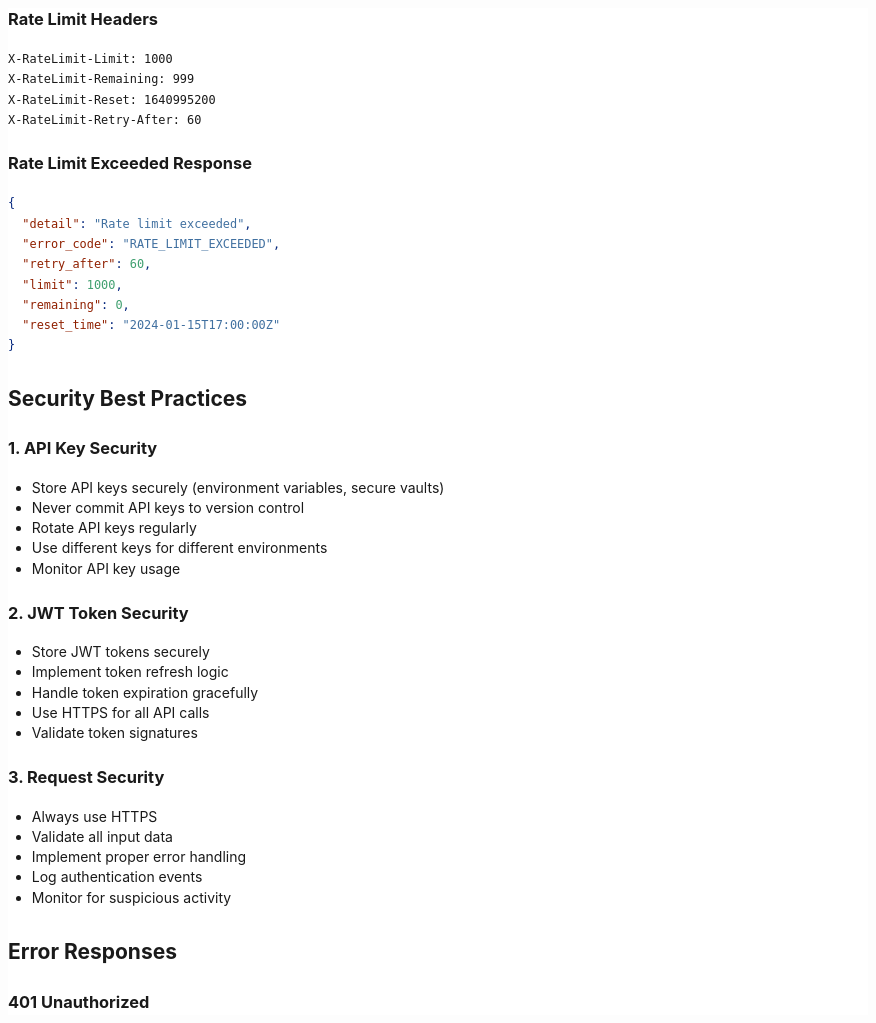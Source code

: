 ### Rate Limit Headers

```http
X-RateLimit-Limit: 1000
X-RateLimit-Remaining: 999
X-RateLimit-Reset: 1640995200
X-RateLimit-Retry-After: 60
```

### Rate Limit Exceeded Response

```json
{
  "detail": "Rate limit exceeded",
  "error_code": "RATE_LIMIT_EXCEEDED",
  "retry_after": 60,
  "limit": 1000,
  "remaining": 0,
  "reset_time": "2024-01-15T17:00:00Z"
}
```

## Security Best Practices

### 1. API Key Security

- Store API keys securely (environment variables, secure vaults)
- Never commit API keys to version control
- Rotate API keys regularly
- Use different keys for different environments
- Monitor API key usage

### 2. JWT Token Security

- Store JWT tokens securely
- Implement token refresh logic
- Handle token expiration gracefully
- Use HTTPS for all API calls
- Validate token signatures

### 3. Request Security

- Always use HTTPS
- Validate all input data
- Implement proper error handling
- Log authentication events
- Monitor for suspicious activity

## Error Responses

### 401 Unauthorized
